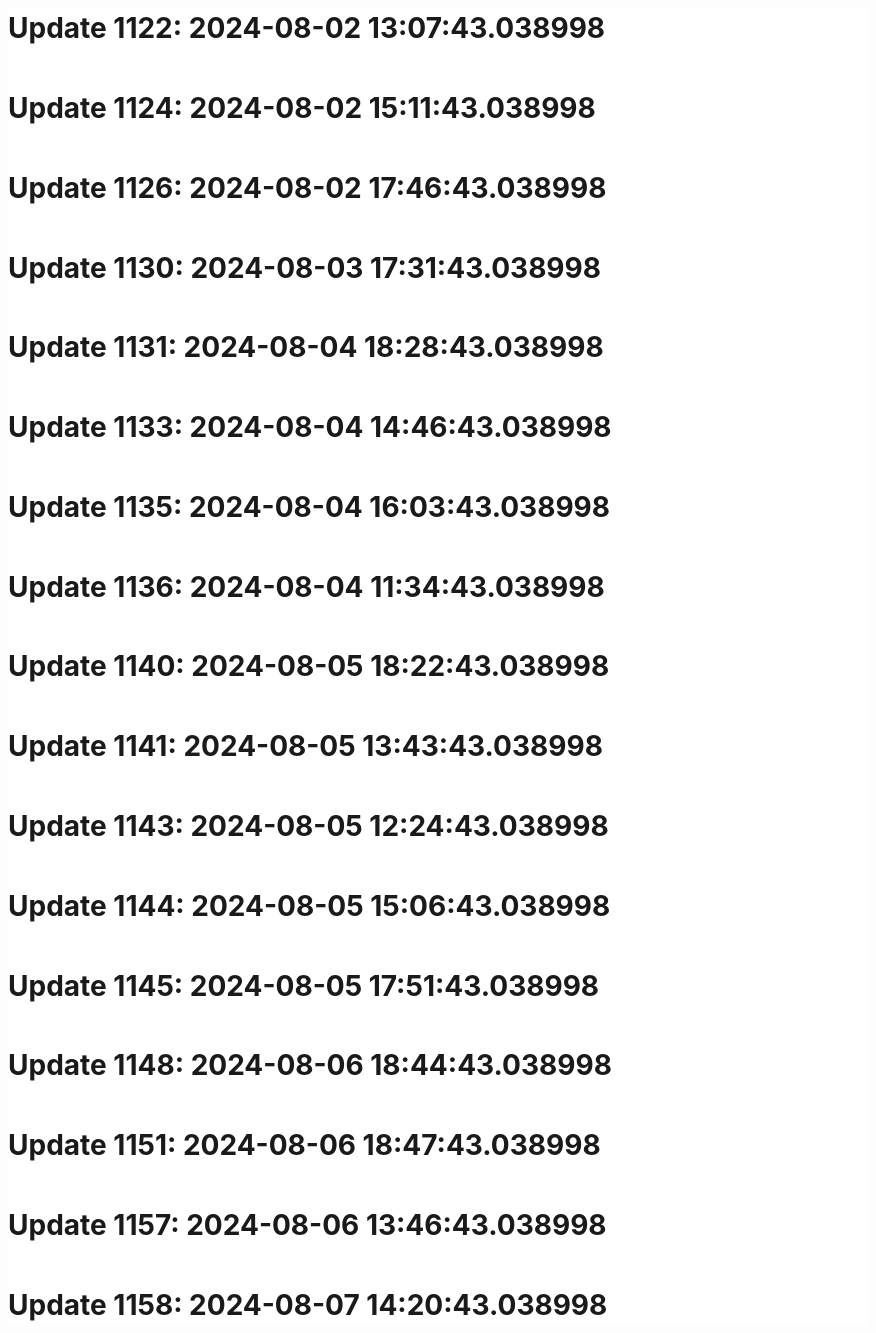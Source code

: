 # Update 1122: 2024-08-02 13:07:43.038998

# Update 1124: 2024-08-02 15:11:43.038998

# Update 1126: 2024-08-02 17:46:43.038998

# Update 1130: 2024-08-03 17:31:43.038998

# Update 1131: 2024-08-04 18:28:43.038998

# Update 1133: 2024-08-04 14:46:43.038998

# Update 1135: 2024-08-04 16:03:43.038998

# Update 1136: 2024-08-04 11:34:43.038998

# Update 1140: 2024-08-05 18:22:43.038998

# Update 1141: 2024-08-05 13:43:43.038998

# Update 1143: 2024-08-05 12:24:43.038998

# Update 1144: 2024-08-05 15:06:43.038998

# Update 1145: 2024-08-05 17:51:43.038998

# Update 1148: 2024-08-06 18:44:43.038998

# Update 1151: 2024-08-06 18:47:43.038998

# Update 1157: 2024-08-06 13:46:43.038998

# Update 1158: 2024-08-07 14:20:43.038998
